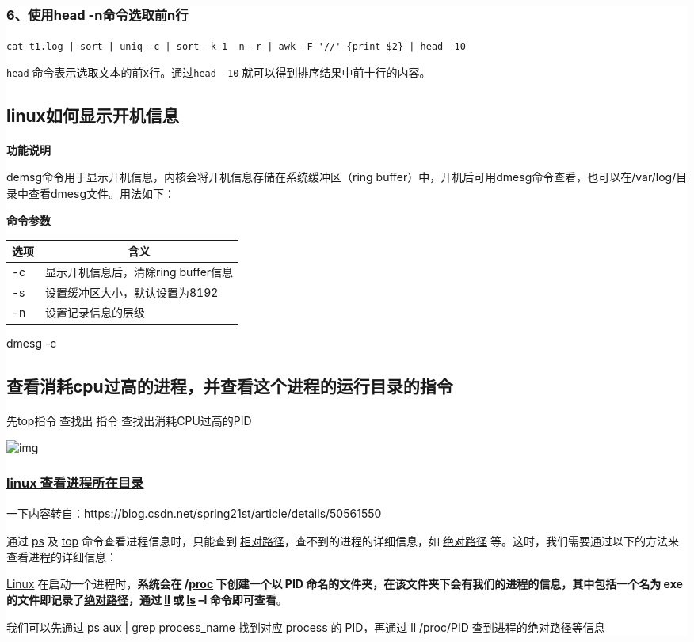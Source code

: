 ### 6、使用head -n命令选取前n行

```shell
cat t1.log | sort | uniq -c | sort -k 1 -n -r | awk -F '//' {print $2} | head -10
```

`head` 命令表示选取文本的前x行。通过`head -10` 就可以得到排序结果中前十行的内容。





## linux如何显示开机信息

**功能说明**

  demsg命令用于显示开机信息，内核会将开机信息存储在系统缓冲区（ring buffer）中，开机后可用dmesg命令查看，也可以在/var/log/目录中查看dmesg文件。用法如下：

**命令参数**

| **选项** | **含义**                            |
| -------- | ----------------------------------- |
| -c       | 显示开机信息后，清除ring buffer信息 |
| -s       | 设置缓冲区大小，默认设置为8192      |
| -n       | 设置记录信息的层级                  |



dmesg -c



## 查看消耗cpu过高的进程，并查看这个进程的运行目录的指令

先top指令 查找出 指令  查找出消耗CPU过高的PID

![img](https://img-blog.csdn.net/20180808151327700?watermark/2/text/aHR0cHM6Ly9ibG9nLmNzZG4ubmV0L3lqY2xzeA==/font/5a6L5L2T/fontsize/400/fill/I0JBQkFCMA==/dissolve/70)



### [linux 查看进程所在目录](https://www.cnblogs.com/geloutingyu/p/9688003.html)

一下内容转自：https://blog.csdn.net/spring21st/article/details/50561550

通过 [ps](http://lovesoo.org/tag/ps) 及 [top](http://lovesoo.org/tag/top) 命令查看进程信息时，只能查到 [相对路径](http://lovesoo.org/tag/相对路径)，查不到的进程的详细信息，如 [绝对路径](http://lovesoo.org/tag/绝对路径) 等。这时，我们需要通过以下的方法来查看进程的详细信息：

[Linux](http://lovesoo.org/tag/linux) 在启动一个进程时，**系统会在 /[proc](http://lovesoo.org/tag/proc) 下创建一个以 PID 命名的文件夹，在该文件夹下会有我们的进程的信息，其中包括一个名为 exe 的文件即记录了[绝对路径](http://lovesoo.org/tag/绝对路径)，通过 [ll](http://lovesoo.org/tag/ll) 或 [ls](http://lovesoo.org/tag/ls) –l 命令即可查看**。

我们可以先通过 ps aux | grep process_name 找到对应 process 的 PID，再通过 ll /proc/PID 查到进程的绝对路径等信息






